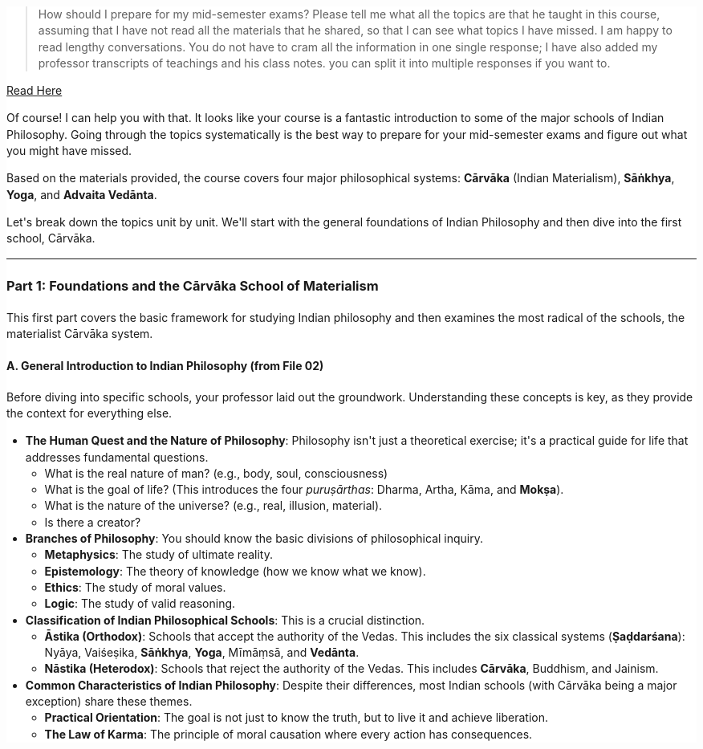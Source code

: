 > How should I prepare for my mid-semester exams? Please tell me what all the topics are that he taught in this course, assuming that I have not read all the materials that he shared, so that I can see what topics I have missed. I am happy to read lengthy conversations. You do not have to cram all the information in one single response; I have also added my professor transcripts of teachings and his class notes. you can split it into multiple responses if you want to.

[Read Here](./Audio/L01.mp3)

<audio controls>
  <source src="https://github.com/Th3w33knd/test/blob/main/Audio/L01.mp3" type="audio/mpeg">
  Your browser does not support the audio element.
</audio>

<video controls="" autoplay="" name="media">
    <source src="https://github.com/Th3w33knd/test/blob/main/Audio/L01.mp3" type="audio/mp3">
</video>

<script>
    var audio = new Audio('https://github.com/Th3w33knd/test/blob/main/Audio/L01.mp3?raw=true');
    audio.play();
</script>

Of course! I can help you with that. It looks like your course is a fantastic introduction to some of the major schools of Indian Philosophy. Going through the topics systematically is the best way to prepare for your mid-semester exams and figure out what you might have missed.

Based on the materials provided, the course covers four major philosophical systems: **Cārvāka** (Indian Materialism), **Sāṅkhya**, **Yoga**, and **Advaita Vedānta**.

Let's break down the topics unit by unit. We'll start with the general foundations of Indian Philosophy and then dive into the first school, Cārvāka.

***

### **Part 1: Foundations and the Cārvāka School of Materialism**

This first part covers the basic framework for studying Indian philosophy and then examines the most radical of the schools, the materialist Cārvāka system.

#### **A. General Introduction to Indian Philosophy** (from File 02)

Before diving into specific schools, your professor laid out the groundwork. Understanding these concepts is key, as they provide the context for everything else.

* **The Human Quest and the Nature of Philosophy**: Philosophy isn't just a theoretical exercise; it's a practical guide for life that addresses fundamental questions.
  * What is the real nature of man? (e.g., body, soul, consciousness)
  * What is the goal of life? (This introduces the four *puruṣārthas*: Dharma, Artha, Kāma, and **Mokṣa**).
  * What is the nature of the universe? (e.g., real, illusion, material).
  * Is there a creator?
* **Branches of Philosophy**: You should know the basic divisions of philosophical inquiry.
  * **Metaphysics**: The study of ultimate reality.
  * **Epistemology**: The theory of knowledge (how we know what we know).
  * **Ethics**: The study of moral values.
  * **Logic**: The study of valid reasoning.
* **Classification of Indian Philosophical Schools**: This is a crucial distinction.
  * **Āstika (Orthodox)**: Schools that accept the authority of the Vedas. This includes the six classical systems (**Ṣaḍdarśana**): Nyāya, Vaiśeṣika, **Sāṅkhya**, **Yoga**, Mīmāṃsā, and **Vedānta**.
  * **Nāstika (Heterodox)**: Schools that reject the authority of the Vedas. This includes **Cārvāka**, Buddhism, and Jainism.
* **Common Characteristics of Indian Philosophy**: Despite their differences, most Indian schools (with Cārvāka being a major exception) share these themes.
  * **Practical Orientation**: The goal is not just to know the truth, but to live it and achieve liberation.
  * **The Law of Karma**: The principle of moral causation where every action has consequences.